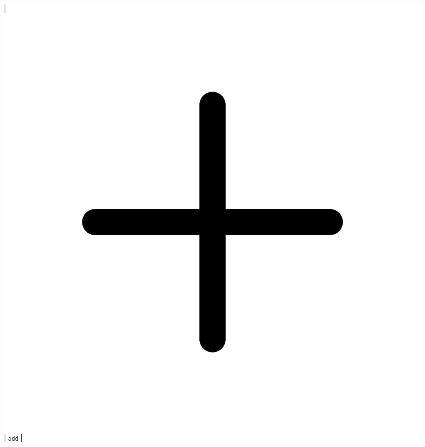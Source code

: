 | ![add](./svg/add-outline.svg)                                               | `add`                        |